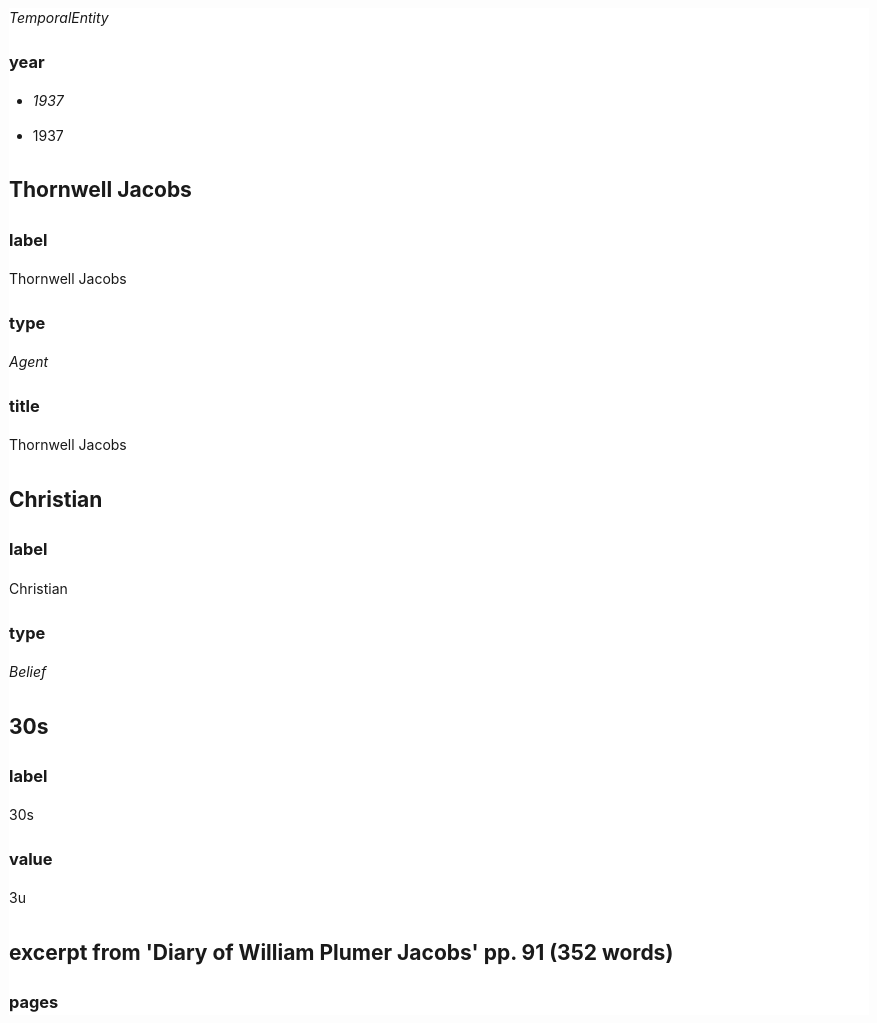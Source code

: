 
*TemporalEntity*

### year

 - *1937*

 - 1937

## Thornwell Jacobs

### label


Thornwell Jacobs

### type


*Agent*

### title


Thornwell Jacobs

## Christian

### label


Christian

### type


*Belief*

## 30s

### label


30s

### value


3u

## excerpt from 'Diary of William Plumer Jacobs' pp. 91 (352 words)

### pages

